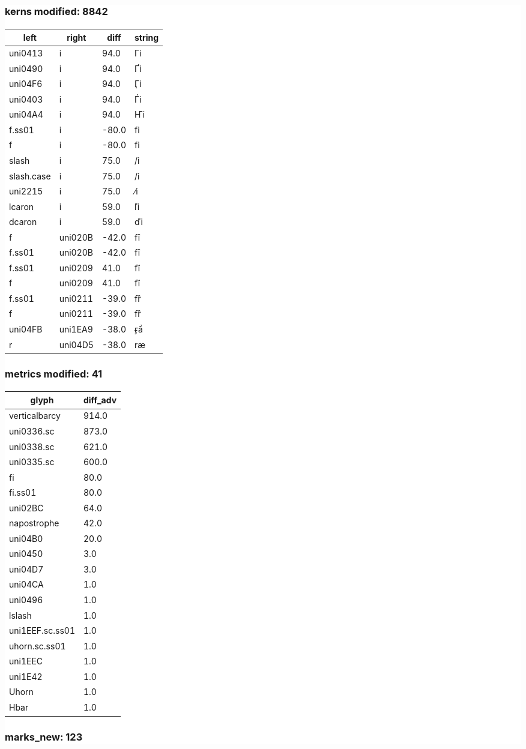 ### kerns modified: 8842

left | right | diff | string
--- | --- | --- | --- | 
uni0413 | i | 94.0 | Гi
uni0490 | i | 94.0 | Ґi
uni04F6 | i | 94.0 | Ӷi
uni0403 | i | 94.0 | Ѓi
uni04A4 | i | 94.0 | Ҥi
f.ss01 | i | -80.0 | fi
f | i | -80.0 | fi
slash | i | 75.0 | /i
slash.case | i | 75.0 | /i
uni2215 | i | 75.0 | ∕i
lcaron | i | 59.0 | ľi
dcaron | i | 59.0 | ďi
f | uni020B | -42.0 | fȋ
f.ss01 | uni020B | -42.0 | fȋ
f.ss01 | uni0209 | 41.0 | fȉ
f | uni0209 | 41.0 | fȉ
f.ss01 | uni0211 | -39.0 | fȑ
f | uni0211 | -39.0 | fȑ
uni04FB | uni1EA9 | -38.0 | ӻẩ
r | uni04D5 | -38.0 | rӕ

### metrics modified: 41

glyph | diff_adv
--- | --- | 
verticalbarcy | 914.0
uni0336.sc | 873.0
uni0338.sc | 621.0
uni0335.sc | 600.0
fi | 80.0
fi.ss01 | 80.0
uni02BC | 64.0
napostrophe | 42.0
uni04B0 | 20.0
uni0450 | 3.0
uni04D7 | 3.0
uni04CA | 1.0
uni0496 | 1.0
lslash | 1.0
uni1EEF.sc.ss01 | 1.0
uhorn.sc.ss01 | 1.0
uni1EEC | 1.0
uni1E42 | 1.0
Uhorn | 1.0
Hbar | 1.0

### marks_new: 123
